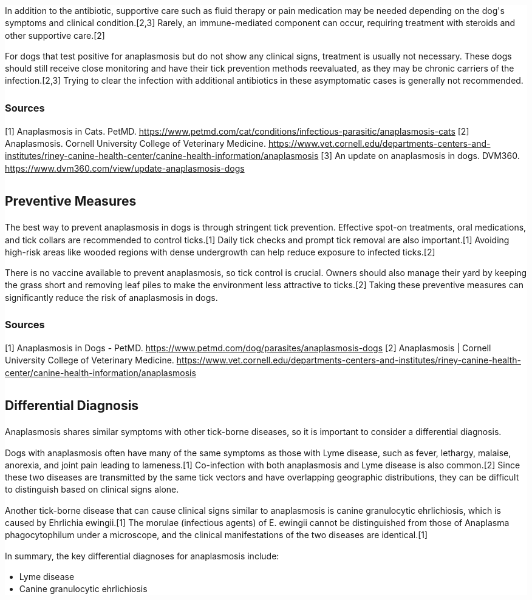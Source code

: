 In addition to the antibiotic, supportive care such as fluid therapy or pain medication may be needed depending on the dog's symptoms and clinical condition.[2,3] Rarely, an immune-mediated component can occur, requiring treatment with steroids and other supportive care.[2]

For dogs that test positive for anaplasmosis but do not show any clinical signs, treatment is usually not necessary. These dogs should still receive close monitoring and have their tick prevention methods reevaluated, as they may be chronic carriers of the infection.[2,3] Trying to clear the infection with additional antibiotics in these asymptomatic cases is generally not recommended.

### Sources
[1] Anaplasmosis in Cats. PetMD. https://www.petmd.com/cat/conditions/infectious-parasitic/anaplasmosis-cats
[2] Anaplasmosis. Cornell University College of Veterinary Medicine. https://www.vet.cornell.edu/departments-centers-and-institutes/riney-canine-health-center/canine-health-information/anaplasmosis
[3] An update on anaplasmosis in dogs. DVM360. https://www.dvm360.com/view/update-anaplasmosis-dogs

## Preventive Measures

The best way to prevent anaplasmosis in dogs is through stringent tick prevention. Effective spot-on treatments, oral medications, and tick collars are recommended to control ticks.[1] Daily tick checks and prompt tick removal are also important.[1] Avoiding high-risk areas like wooded regions with dense undergrowth can help reduce exposure to infected ticks.[2] 

There is no vaccine available to prevent anaplasmosis, so tick control is crucial. Owners should also manage their yard by keeping the grass short and removing leaf piles to make the environment less attractive to ticks.[2] Taking these preventive measures can significantly reduce the risk of anaplasmosis in dogs.

### Sources
[1] Anaplasmosis in Dogs - PetMD. https://www.petmd.com/dog/parasites/anaplasmosis-dogs
[2] Anaplasmosis | Cornell University College of Veterinary Medicine. https://www.vet.cornell.edu/departments-centers-and-institutes/riney-canine-health-center/canine-health-information/anaplasmosis

## Differential Diagnosis

Anaplasmosis shares similar symptoms with other tick-borne diseases, so it is important to consider a differential diagnosis. 

Dogs with anaplasmosis often have many of the same symptoms as those with Lyme disease, such as fever, lethargy, malaise, anorexia, and joint pain leading to lameness.[1] Co-infection with both anaplasmosis and Lyme disease is also common.[2] Since these two diseases are transmitted by the same tick vectors and have overlapping geographic distributions, they can be difficult to distinguish based on clinical signs alone.

Another tick-borne disease that can cause clinical signs similar to anaplasmosis is canine granulocytic ehrlichiosis, which is caused by Ehrlichia ewingii.[1] The morulae (infectious agents) of E. ewingii cannot be distinguished from those of Anaplasma phagocytophilum under a microscope, and the clinical manifestations of the two diseases are identical.[1]

In summary, the key differential diagnoses for anaplasmosis include:

- Lyme disease
- Canine granulocytic ehrlichiosis
